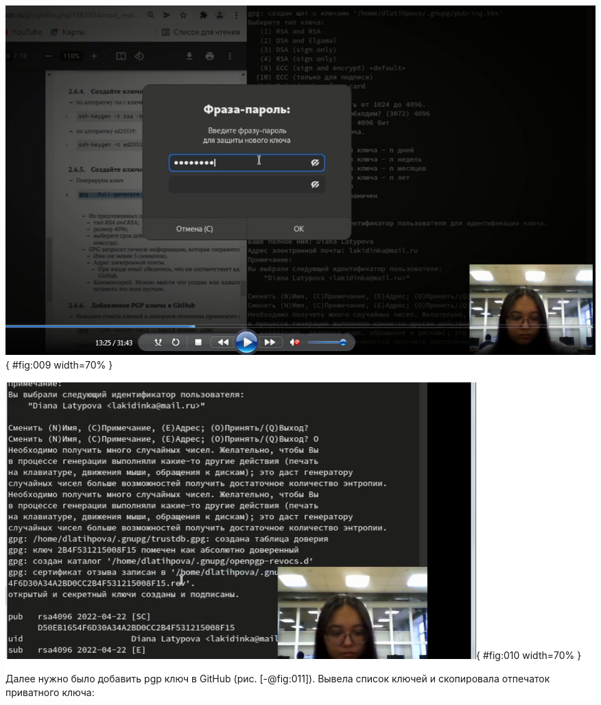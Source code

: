 ![Ввод фразы-пароля](image/2.6%20vvod.png){ #fig:009 width=70% }

![Продолжение создания ключа pgp](image/2.6%20prodolzheniye%20gpg.png){ #fig:010 width=70% }

Далее нужно было добавить pgp ключ в GitHub (рис. [-@fig:011]). Вывела список ключей и скопировала отпечаток приватного ключа:

